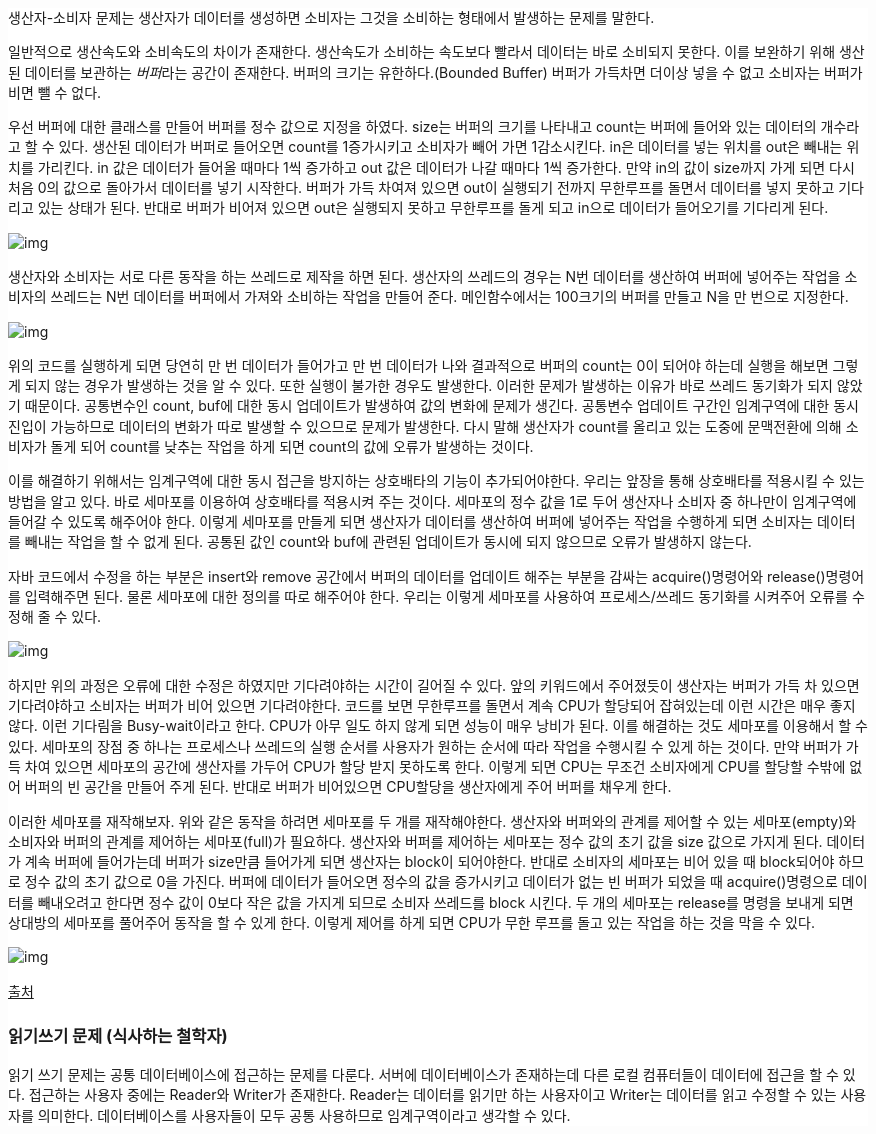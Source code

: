 생산자-소비자 문제는 생산자가 데이터를 생성하면 소비자는 그것을 소비하는 형태에서 발생하는 문제를 말한다.

일반적으로 생산속도와 소비속도의 차이가 존재한다. 생산속도가 소비하는 속도보다 빨라서 데이터는 바로 소비되지 못한다. 이를 보완하기 위해 생산된 데이터를 보관하는 *버퍼*라는 공간이 존재한다. 버퍼의 크기는 유한하다.(Bounded Buffer) 버퍼가 가득차면 더이상 넣을 수 없고 소비자는 버퍼가 비면 뺄 수 없다.

우선 버퍼에 대한 클래스를 만들어 버퍼를 정수 값으로 지정을 하였다. size는 버퍼의 크기를 나타내고 count는 버퍼에 들어와 있는 데이터의 개수라고 할 수 있다. 생산된 데이터가 버퍼로 들어오면 count를 1증가시키고 소비자가 빼어 가면 1감소시킨다. in은 데이터를 넣는 위치를 out은 빼내는 위치를 가리킨다. in 값은 데이터가 들어올 때마다 1씩 증가하고 out 값은 데이터가 나갈 때마다 1씩 증가한다. 만약 in의 값이 size까지 가게 되면 다시 처음 0의 값으로 돌아가서 데이터를 넣기 시작한다. 버퍼가 가득 차여져 있으면 out이 실행되기 전까지 무한루프를 돌면서 데이터를 넣지 못하고 기다리고 있는 상태가 된다. 반대로 버퍼가 비어져 있으면 out은 실행되지 못하고 무한루프를 돌게 되고 in으로 데이터가 들어오기를 기다리게 된다.

![img](https://t1.daumcdn.net/cfile/tistory/2341DA4158F87CED1E)

생산자와 소비자는 서로 다른 동작을 하는 쓰레드로 제작을 하면 된다. 생산자의 쓰레드의 경우는 N번 데이터를 생산하여 버퍼에 넣어주는 작업을 소비자의 쓰레드는 N번 데이터를 버퍼에서 가져와 소비하는 작업을 만들어 준다. 메인함수에서는 100크기의 버퍼를 만들고 N을 만 번으로 지정한다.

![img](https://t1.daumcdn.net/cfile/tistory/2401654158F87CED1A)

위의 코드를 실행하게 되면 당연히 만 번 데이터가 들어가고 만 번 데이터가 나와 결과적으로 버퍼의 count는 0이 되어야 하는데 실행을 해보면 그렇게 되지 않는 경우가 발생하는 것을 알 수 있다. 또한 실행이 불가한 경우도 발생한다. 이러한 문제가 발생하는 이유가 바로 쓰레드 동기화가 되지 않았기 때문이다. 공통변수인 count, buf에 대한 동시 업데이트가 발생하여 값의 변화에 문제가 생긴다. 공통변수 업데이트 구간인 임계구역에 대한 동시 진입이 가능하므로 데이터의 변화가 따로 발생할 수 있으므로 문제가 발생한다. 다시 말해 생산자가 count를 올리고 있는 도중에 문맥전환에 의해 소비자가 돌게 되어 count를 낮추는 작업을 하게 되면 count의 값에 오류가 발생하는 것이다.

이를 해결하기 위해서는 임계구역에 대한 동시 접근을 방지하는 상호배타의 기능이 추가되어야한다. 우리는 앞장을 통해 상호배타를 적용시킬 수 있는 방법을 알고 있다. 바로 세마포를 이용하여 상호배타를 적용시켜 주는 것이다. 세마포의 정수 값을 1로 두어 생산자나 소비자 중 하나만이 임계구역에 들어갈 수 있도록 해주어야 한다. 이렇게 세마포를 만들게 되면 생산자가 데이터를 생산하여 버퍼에 넣어주는 작업을 수행하게 되면 소비자는 데이터를 빼내는 작업을 할 수 없게 된다. 공통된 값인 count와 buf에 관련된 업데이트가 동시에 되지 않으므로 오류가 발생하지 않는다.

자바 코드에서 수정을 하는 부분은 insert와 remove 공간에서 버퍼의 데이터를 업데이트 해주는 부분을 감싸는 acquire()명령어와 release()명령어를 입력해주면 된다. 물론 세마포에 대한 정의를 따로 해주어야 한다. 우리는 이렇게 세마포를 사용하여 프로세스/쓰레드 동기화를 시켜주어 오류를 수정해 줄 수 있다.

![img](https://t1.daumcdn.net/cfile/tistory/21118D4358F87DD116)

하지만 위의 과정은 오류에 대한 수정은 하였지만 기다려야하는 시간이 길어질 수 있다. 앞의 키워드에서 주어졌듯이 생산자는 버퍼가 가득 차 있으면 기다려야하고 소비자는 버퍼가 비어 있으면 기다려야한다. 코드를 보면 무한루프를 돌면서 계속 CPU가 할당되어 잡혀있는데 이런 시간은 매우 좋지 않다. 이런 기다림을 Busy-wait이라고 한다. CPU가 아무 일도 하지 않게 되면 성능이 매우 낭비가 된다. 이를 해결하는 것도 세마포를 이용해서 할 수 있다. 세마포의 장점 중 하나는 프로세스나 쓰레드의 실행 순서를 사용자가 원하는 순서에 따라 작업을 수행시킬 수 있게 하는 것이다. 만약 버퍼가 가득 차여 있으면 세마포의 공간에 생산자를 가두어 CPU가 할당 받지 못하도록 한다. 이렇게 되면 CPU는 무조건 소비자에게 CPU를 할당할 수밖에 없어 버퍼의 빈 공간을 만들어 주게 된다. 반대로 버퍼가 비어있으면 CPU할당을 생산자에게 주어 버퍼를 채우게 한다.

이러한 세마포를 재작해보자. 위와 같은 동작을 하려면 세마포를 두 개를 재작해야한다. 생산자와 버퍼와의 관계를 제어할 수 있는 세마포(empty)와 소비자와 버퍼의 관계를 제어하는 세마포(full)가 필요하다. 생산자와 버퍼를 제어하는 세마포는 정수 값의 초기 값을 size 값으로 가지게 된다. 데이터가 계속 버퍼에 들어가는데 버퍼가 size만큼 들어가게 되면 생산자는 block이 되어야한다. 반대로 소비자의 세마포는 비어 있을 때 block되어야 하므로 정수 값의 초기 값으로 0을 가진다. 버퍼에 데이터가 들어오면 정수의 값을 증가시키고 데이터가 없는 빈 버퍼가 되었을 때 acquire()명령으로 데이터를 빼내오려고 한다면 정수 값이 0보다 작은 값을 가지게 되므로 소비자 쓰레드를 block 시킨다. 두 개의 세마포는 release를 명령을 보내게 되면 상대방의 세마포를 풀어주어 동작을 할 수 있게 한다. 이렇게 제어를 하게 되면 CPU가 무한 루프를 돌고 있는 작업을 하는 것을 막을 수 있다.

 ![img](https://t1.daumcdn.net/cfile/tistory/2701CC4158F87CEE2C)   

[출처](http://copycode.tistory.com/67?category=740133)

### 읽기쓰기 문제 (식사하는 철학자)

읽기 쓰기 문제는 공통 데이터베이스에 접근하는 문제를 다룬다. 서버에 데이터베이스가 존재하는데 다른 로컬 컴퓨터들이 데이터에 접근을 할 수 있다. 접근하는 사용자 중에는 Reader와 Writer가 존재한다. Reader는 데이터를 읽기만 하는 사용자이고 Writer는 데이터를 읽고 수정할 수 있는 사용자를 의미한다. 데이터베이스를 사용자들이 모두 공통 사용하므로 임계구역이라고 생각할 수 있다.
